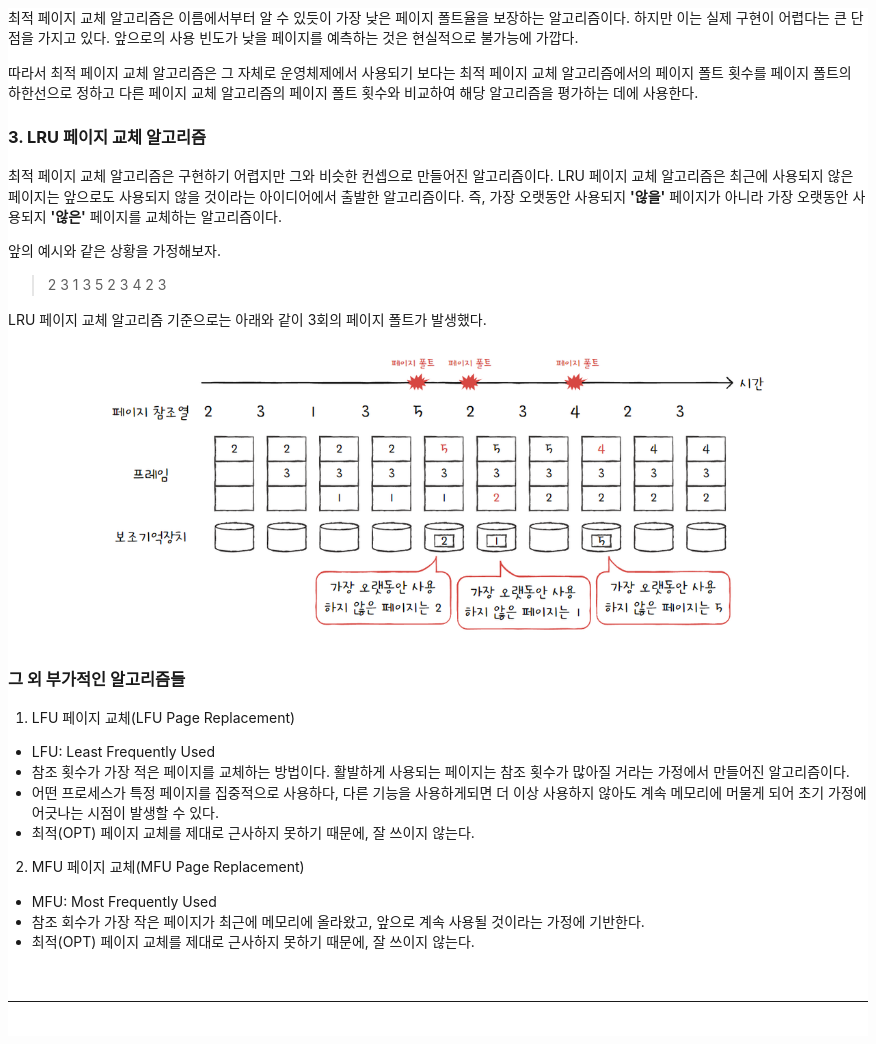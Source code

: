 최적 페이지 교체 알고리즘은 이름에서부터 알 수 있듯이 가장 낮은 페이지 폴트율을 보장하는 알고리즘이다. 하지만 이는 실제 구현이 어렵다는 큰 단점을 가지고 있다. 앞으로의 사용 빈도가 낮을 페이지를 예측하는 것은 현실적으로 불가능에 가깝다.

따라서 최적 페이지 교체 알고리즘은 그 자체로 운영체제에서 사용되기 보다는 최적 페이지 교체 알고리즘에서의 페이지 폴트 횟수를 페이지 폴트의 하한선으로 정하고 다른 페이지 교체 알고리즘의 페이지 폴트 횟수와 비교하여 해당 알고리즘을 평가하는 데에 사용한다.

### 3. LRU 페이지 교체 알고리즘

최적 페이지 교체 알고리즘은 구현하기 어렵지만 그와 비슷한 컨셉으로 만들어진 알고리즘이다. LRU 페이지 교체 알고리즘은 최근에 사용되지 않은 페이지는 앞으로도 사용되지 않을 것이라는 아이디어에서 출발한 알고리즘이다. 즉, 가장 오랫동안 사용되지 **'않을'** 페이지가 아니라 가장 오랫동안 사용되지 **'않은'** 페이지를 교체하는 알고리즘이다.

앞의 예시와 같은 상황을 가정해보자.

> 2 3 1 3 5 2 3 4 2 3

LRU 페이지 교체 알고리즘 기준으로는 아래와 같이 3회의 페이지 폴트가 발생했다.

<p align="center"><img src="./img/os_virtual_memory_and_demand_paging_3.PNG" alt="os_virtual_memory_and_demand_paging_3" width=700></p>

### 그 외 부가적인 알고리즘들

1. LFU 페이지 교체(LFU Page Replacement)
- LFU: Least Frequently Used
- 참조 횟수가 가장 적은 페이지를 교체하는 방법이다. 활발하게 사용되는 페이지는 참조 횟수가 많아질 거라는 가정에서 만들어진 알고리즘이다.
- 어떤 프로세스가 특정 페이지를 집중적으로 사용하다, 다른 기능을 사용하게되면 더 이상 사용하지 않아도 계속 메모리에 머물게 되어 초기 가정에 어긋나는 시점이 발생할 수 있다.
- 최적(OPT) 페이지 교체를 제대로 근사하지 못하기 때문에, 잘 쓰이지 않는다.

2. MFU 페이지 교체(MFU Page Replacement)
- MFU: Most Frequently Used
- 참조 회수가 가장 작은 페이지가 최근에 메모리에 올라왔고, 앞으로 계속 사용될 것이라는 가정에 기반한다.
- 최적(OPT) 페이지 교체를 제대로 근사하지 못하기 때문에, 잘 쓰이지 않는다.

<br>

---

<br>
